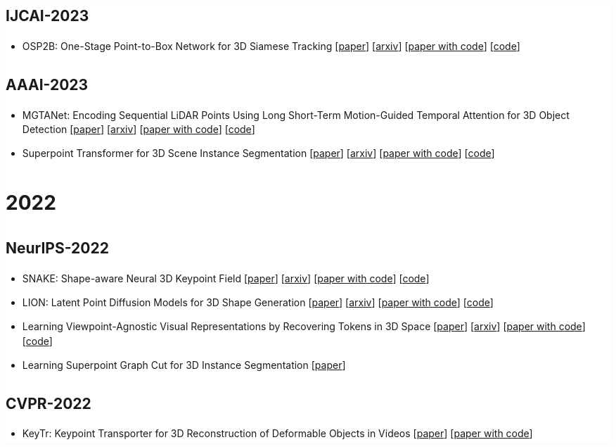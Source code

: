 
## IJCAI-2023


- OSP2B: One-Stage Point-to-Box Network for 3D Siamese Tracking [[paper](https://www.ijcai.org/proceedings/2023/143)] [[arxiv](https://arxiv.org/abs/2304.11584)] [[paper with code](https://paperswithcode.com/paper/osp2b-one-stage-point-to-box-network-for-3d)] [[code](https://github.com/haooozi/osp2b)]


## AAAI-2023


- MGTANet: Encoding Sequential LiDAR Points Using Long Short-Term Motion-Guided Temporal Attention for 3D Object Detection [[paper](https://ojs.aaai.org/index.php/AAAI/article/view/25200)] [[arxiv](https://arxiv.org/abs/2212.00442)] [[paper with code](https://paperswithcode.com/paper/mgtanet-encoding-sequential-lidar-points)] [[code](https://github.com/hyjhkoh/mgtanet)]

- Superpoint Transformer for 3D Scene Instance Segmentation [[paper](https://ojs.aaai.org/index.php/AAAI/article/view/25335)] [[arxiv](https://arxiv.org/abs/2211.15766)] [[paper with code](https://paperswithcode.com/paper/superpoint-transformer-for-3d-scene-instance)] [[code](https://github.com/sunjiahao1999/spformer)]



# 2022


## NeurIPS-2022


- SNAKE: Shape-aware Neural 3D Keypoint Field [[paper](https://proceedings.neurips.cc/paper_files/paper/2022/hash/2e3eccb54649186564ad6627ed80848c-Abstract-Conference.html)] [[arxiv](https://arxiv.org/abs/2206.01724)] [[paper with code](https://paperswithcode.com/paper/snake-shape-aware-neural-3d-keypoint-field)] [[code](https://github.com/zhongcl-thu/snake)]

- LION: Latent Point Diffusion Models for 3D Shape Generation [[paper](https://proceedings.neurips.cc/paper_files/paper/2022/hash/40e56dabe12095a5fc44a6e4c3835948-Abstract-Conference.html)] [[arxiv](https://arxiv.org/abs/2210.06978)] [[paper with code](https://paperswithcode.com/paper/lion-latent-point-diffusion-models-for-3d)] [[code](https://github.com/nv-tlabs/LION)]

- Learning Viewpoint-Agnostic Visual Representations by Recovering Tokens in 3D Space [[paper](https://proceedings.neurips.cc/paper_files/paper/2022/hash/c8e1620b29d546c2999a9339ab29aa82-Abstract-Conference.html)] [[arxiv](https://arxiv.org/abs/2206.11895)] [[paper with code](https://paperswithcode.com/paper/learning-viewpoint-agnostic-visual)] [[code](https://github.com/elicassion/3dtrl)]

- Learning Superpoint Graph Cut for 3D Instance Segmentation [[paper](https://proceedings.neurips.cc/paper_files/paper/2022/hash/ef0af61ccfba2bf9fad4f4df6dfcb7c3-Abstract-Conference.html)]


## CVPR-2022


- KeyTr: Keypoint Transporter for 3D Reconstruction of Deformable Objects in Videos [[paper](https://openaccess.thecvf.com/content/CVPR2022/html/Novotny_KeyTr_Keypoint_Transporter_for_3D_Reconstruction_of_Deformable_Objects_in_CVPR_2022_paper.html)] [[paper with code](https://paperswithcode.com/paper/keytr-keypoint-transporter-for-3d)]
